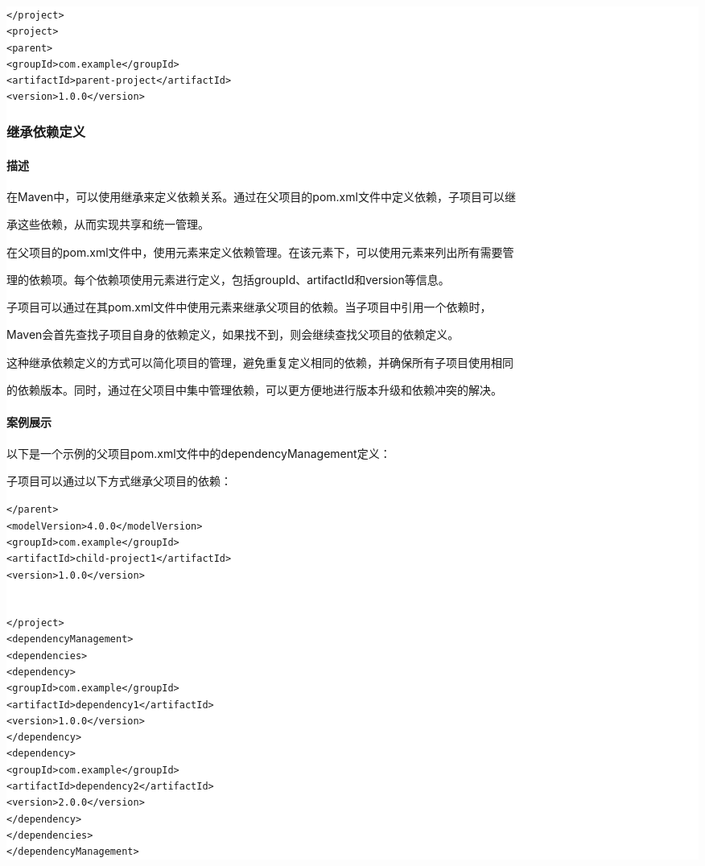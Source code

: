 ```
</project>
<project>
<parent>
<groupId>com.example</groupId>
<artifactId>parent-project</artifactId>
<version>1.0.0</version>
```

### 继承依赖定义

#### 描述

在Maven中，可以使用继承来定义依赖关系。通过在父项目的pom.xml文件中定义依赖，子项目可以继

承这些依赖，从而实现共享和统一管理。

在父项目的pom.xml文件中，使用元素来定义依赖管理。在该元素下，可以使用元素来列出所有需要管

理的依赖项。每个依赖项使用元素进行定义，包括groupId、artifactId和version等信息。

子项目可以通过在其pom.xml文件中使用元素来继承父项目的依赖。当子项目中引用一个依赖时，

Maven会首先查找子项目自身的依赖定义，如果找不到，则会继续查找父项目的依赖定义。

这种继承依赖定义的方式可以简化项目的管理，避免重复定义相同的依赖，并确保所有子项目使用相同

的依赖版本。同时，通过在父项目中集中管理依赖，可以更方便地进行版本升级和依赖冲突的解决。

#### 案例展示

以下是一个示例的父项目pom.xml文件中的dependencyManagement定义：

子项目可以通过以下方式继承父项目的依赖：

```
</parent>
<modelVersion>4.0.0</modelVersion>
<groupId>com.example</groupId>
<artifactId>child-project1</artifactId>
<version>1.0.0</version>
```

#

```
</project>
<dependencyManagement>
<dependencies>
<dependency>
<groupId>com.example</groupId>
<artifactId>dependency1</artifactId>
<version>1.0.0</version>
</dependency>
<dependency>
<groupId>com.example</groupId>
<artifactId>dependency2</artifactId>
<version>2.0.0</version>
</dependency>
</dependencies>
</dependencyManagement>
```

